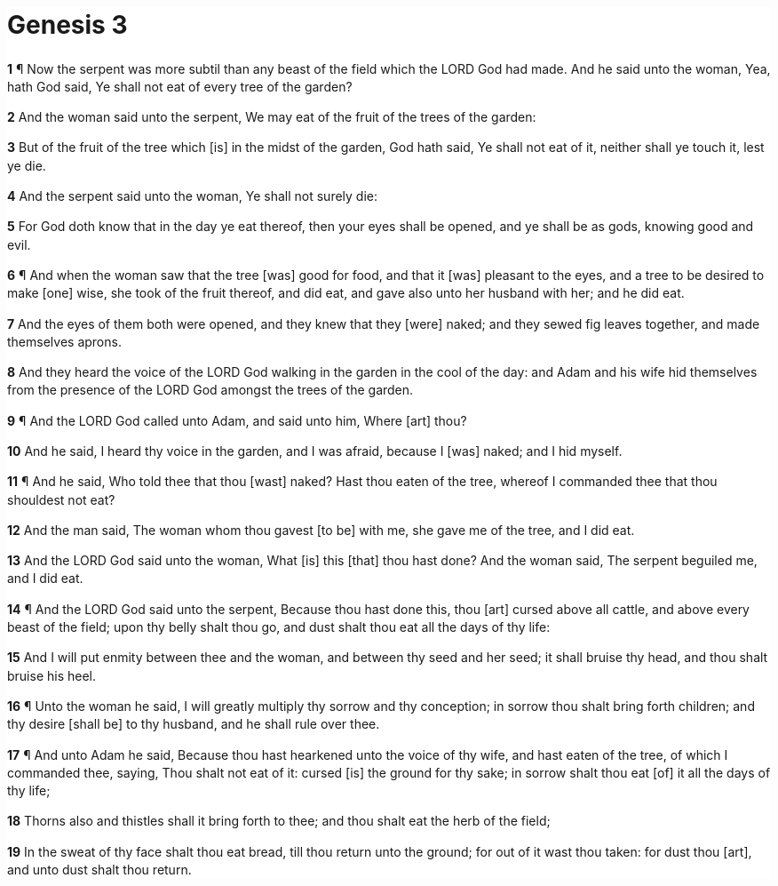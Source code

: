 # Genesis 3

**1** ¶ Now the serpent was more subtil than any beast of the field which the LORD God had made. And he said unto the woman, Yea, hath God said, Ye shall not eat of every tree of the garden?

**2** And the woman said unto the serpent, We may eat of the fruit of the trees of the garden:

**3** But of the fruit of the tree which [is] in the midst of the garden, God hath said, Ye shall not eat of it, neither shall ye touch it, lest ye die.

**4** And the serpent said unto the woman, Ye shall not surely die:

**5** For God doth know that in the day ye eat thereof, then your eyes shall be opened, and ye shall be as gods, knowing good and evil.

**6** ¶ And when the woman saw that the tree [was] good for food, and that it [was] pleasant to the eyes, and a tree to be desired to make [one] wise, she took of the fruit thereof, and did eat, and gave also unto her husband with her; and he did eat.

**7** And the eyes of them both were opened, and they knew that they [were] naked; and they sewed fig leaves together, and made themselves aprons.

**8** And they heard the voice of the LORD God walking in the garden in the cool of the day: and Adam and his wife hid themselves from the presence of the LORD God amongst the trees of the garden.

**9** ¶ And the LORD God called unto Adam, and said unto him, Where [art] thou?

**10** And he said, I heard thy voice in the garden, and I was afraid, because I [was] naked; and I hid myself.

**11** ¶ And he said, Who told thee that thou [wast] naked? Hast thou eaten of the tree, whereof I commanded thee that thou shouldest not eat?

**12** And the man said, The woman whom thou gavest [to be] with me, she gave me of the tree, and I did eat.

**13** And the LORD God said unto the woman, What [is] this [that] thou hast done? And the woman said, The serpent beguiled me, and I did eat.

**14** ¶ And the LORD God said unto the serpent, Because thou hast done this, thou [art] cursed above all cattle, and above every beast of the field; upon thy belly shalt thou go, and dust shalt thou eat all the days of thy life:

**15** And I will put enmity between thee and the woman, and between thy seed and her seed; it shall bruise thy head, and thou shalt bruise his heel.

**16** ¶ Unto the woman he said, I will greatly multiply thy sorrow and thy conception; in sorrow thou shalt bring forth children; and thy desire [shall be] to thy husband, and he shall rule over thee.

**17** ¶ And unto Adam he said, Because thou hast hearkened unto the voice of thy wife, and hast eaten of the tree, of which I commanded thee, saying, Thou shalt not eat of it: cursed [is] the ground for thy sake; in sorrow shalt thou eat [of] it all the days of thy life;

**18** Thorns also and thistles shall it bring forth to thee; and thou shalt eat the herb of the field;

**19** In the sweat of thy face shalt thou eat bread, till thou return unto the ground; for out of it wast thou taken: for dust thou [art], and unto dust shalt thou return.
